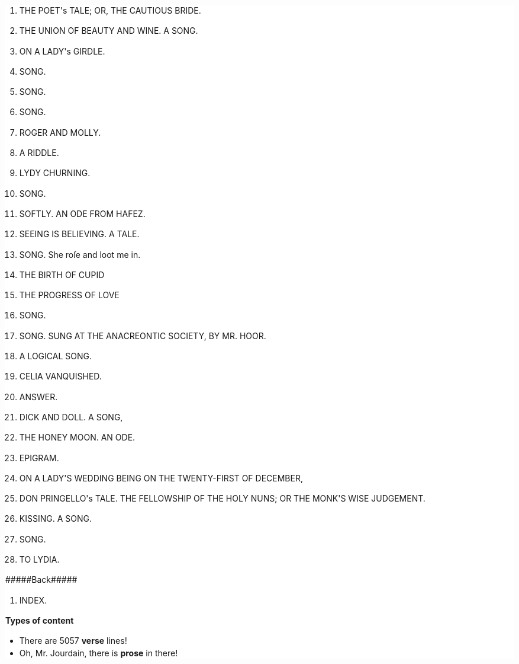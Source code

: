 1. THE POET's TALE; OR, THE CAUTIOUS BRIDE.

1. THE UNION OF BEAUTY AND WINE. A SONG.

1. ON A LADY's GIRDLE.

1. SONG.

1. SONG.

1. SONG.

1. ROGER AND MOLLY.

1. A RIDDLE.

1. LYDY CHURNING.

1. SONG.

1. SOFTLY. AN ODE FROM HAFEZ.

1. SEEING IS BELIEVING. A TALE.

1. SONG. She roſe and loot me in.

1. THE BIRTH OF CUPID

1. THE PROGRESS OF LOVE

1. SONG.

1. SONG. SUNG AT THE ANACREONTIC SOCIETY, BY MR. HOOR.

1. A LOGICAL SONG.

1. CELIA VANQUISHED.

1. ANSWER.

1. DICK AND DOLL. A SONG,

1. THE HONEY MOON. AN ODE.

1. EPIGRAM.

1. ON A LADY'S WEDDING BEING ON THE TWENTY-FIRST OF DECEMBER,

1. DON PRINGELLO's TALE. THE FELLOWSHIP OF THE HOLY NUNS; OR THE MONK'S WISE JUDGEMENT.

1. KISSING. A SONG.

1. SONG.

1. TO LYDIA.

#####Back#####

1. INDEX.

**Types of content**

  * There are 5057 **verse** lines!
  * Oh, Mr. Jourdain, there is **prose** in there!
